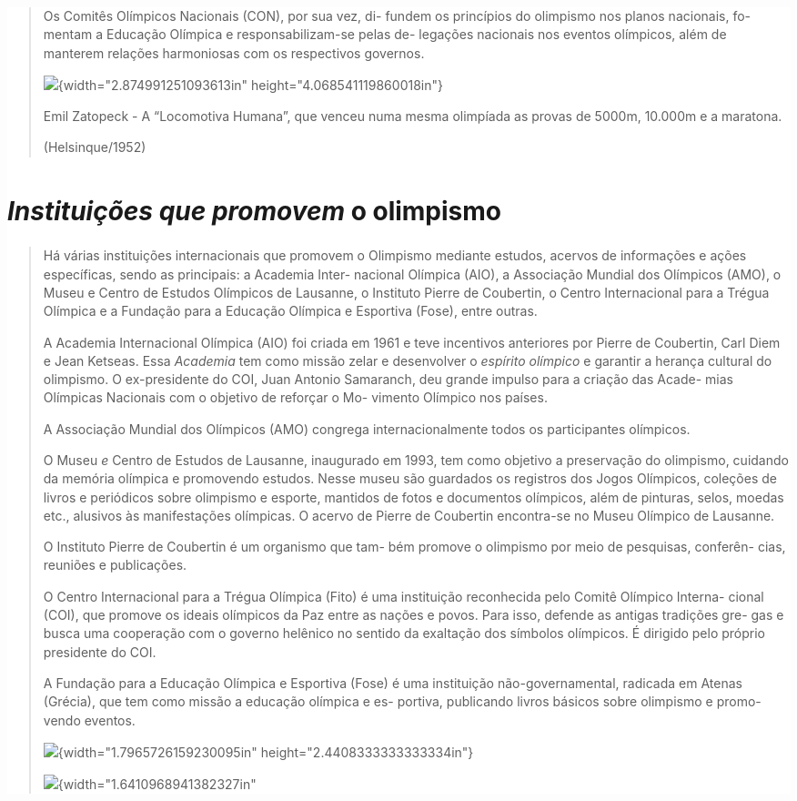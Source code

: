 > Os Comitês Olímpicos Nacionais (CON), por sua vez, di- fundem os
> princípios do olimpismo nos planos nacionais, fo- mentam a Educação
> Olímpica e responsabilizam-se pelas de- legações nacionais nos eventos
> olímpicos, além de manterem relações harmoniosas com os respectivos
> governos.
>
> ![](media/image10.png){width="2.874991251093613in"
> height="4.068541119860018in"}
>
> Emil Zatopeck - A “Locomotiva Humana”, que venceu numa mesma olimpíada
> as provas de 5000m, 10.000m e a maratona.
>
> (Helsinque/1952)

*Instituições que promovem* o olimpismo
=======================================

> Há várias instituições internacionais que promovem o Olimpismo
> mediante estudos, acervos de informações e ações específicas, sendo as
> principais: a Academia Inter- nacional Olímpica (AIO), a Associação
> Mundial dos Olímpicos (AMO), o Museu e Centro de Estudos Olímpicos de
> Lausanne, o Instituto Pierre de Coubertin, o Centro Internacional para
> a Trégua Olímpica e a Fundação para a Educação Olímpica e Esportiva
> (Fose), entre outras.
>
> A Academia Internacional Olímpica (AIO) foi criada em 1961 e teve
> incentivos anteriores por Pierre de Coubertin, Carl Diem e Jean
> Ketseas. Essa *Academia* tem como missão zelar e desenvolver o
> *espírito olímpico* e garantir a herança cultural do olimpismo. O
> ex-presidente do COI, Juan Antonio Samaranch, deu grande impulso para
> a criação das Acade- mias Olímpicas Nacionais com o objetivo de
> reforçar o Mo- vimento Olímpico nos países.
>
> A Associação Mundial dos Olímpicos (AMO) congrega internacionalmente
> todos os participantes olímpicos.
>
> O Museu *e* Centro de Estudos de Lausanne, inaugurado em 1993, tem
> como objetivo a preservação do olimpismo, cuidando da memória olímpica
> e promovendo estudos. Nesse museu são guardados os registros dos Jogos
> Olímpicos, coleções de livros e periódicos sobre olimpismo e esporte,
> mantidos de fotos e documentos olímpicos, além de pinturas, selos,
> moedas etc., alusivos às manifestações olímpicas. O acervo de Pierre
> de Coubertin encontra-se no Museu Olímpico de Lausanne.
>
> O Instituto Pierre de Coubertin é um organismo que tam- bém promove o
> olimpismo por meio de pesquisas, conferên- cias, reuniões e
> publicações.
>
> O Centro Internacional para a Trégua Olímpica (Fito) é uma instituição
> reconhecida pelo Comitê Olímpico Interna- cional (COI), que promove os
> ideais olímpicos da Paz entre as nações e povos. Para isso, defende as
> antigas tradições gre- gas e busca uma cooperação com o governo
> helênico no sentido da exaltação dos símbolos olímpicos. É dirigido
> pelo próprio presidente do COI.
>
> A Fundação para a Educação Olímpica e Esportiva (Fose) é uma
> instituição não-governamental, radicada em Atenas (Grécia), que tem
> como missão a educação olímpica e es- portiva, publicando livros
> básicos sobre olimpismo e promo- vendo eventos.
>
> ![](media/image11.png){width="1.7965726159230095in"
> height="2.4408333333333334in"}
>
> ![](media/image12.png){width="1.6410968941382327in"